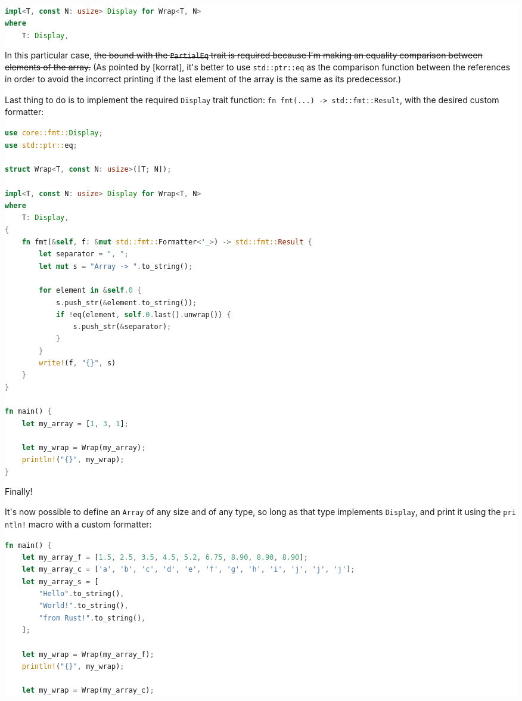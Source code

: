```rust
impl<T, const N: usize> Display for Wrap<T, N>
where
    T: Display,
```

In this particular case, <span style="text-decoration: line-through;">the bound with the `PartialEq` trait is required because I'm making an equality comparison between elements of the array.</span> (As pointed by [korrat], it's better to use `std::ptr::eq` as the comparison function between the references in order to avoid the incorrect printing if the last element of the array is the same as its predecessor.) 

Last thing to do is to implement the required `Display` trait function: `fn fmt(...) -> std::fmt::Result`, with the desired custom formatter:

```rust
use core::fmt::Display;
use std::ptr::eq;

struct Wrap<T, const N: usize>([T; N]);

impl<T, const N: usize> Display for Wrap<T, N>
where
    T: Display,
{
    fn fmt(&self, f: &mut std::fmt::Formatter<'_>) -> std::fmt::Result {
        let separator = ", ";
        let mut s = "Array -> ".to_string();

        for element in &self.0 {
            s.push_str(&element.to_string());
            if !eq(element, self.0.last().unwrap()) {
                s.push_str(&separator);
            }
        }
        write!(f, "{}", s)
    }
}

fn main() {
    let my_array = [1, 3, 1];

    let my_wrap = Wrap(my_array);
    println!("{}", my_wrap);
}

```

Finally!

It's now possible to define an `Array` of any size and of any type, so long as that type implements `Display`, and print it using the `println!` macro with a custom formatter:

```rust
fn main() {
    let my_array_f = [1.5, 2.5, 3.5, 4.5, 5.2, 6.75, 8.90, 8.90, 8.90];
    let my_array_c = ['a', 'b', 'c', 'd', 'e', 'f', 'g', 'h', 'i', 'j', 'j', 'j'];
    let my_array_s = [
        "Hello".to_string(),
        "World!".to_string(),
        "from Rust!".to_string(),
    ];

    let my_wrap = Wrap(my_array_f);
    println!("{}", my_wrap);

    let my_wrap = Wrap(my_array_c);
```
